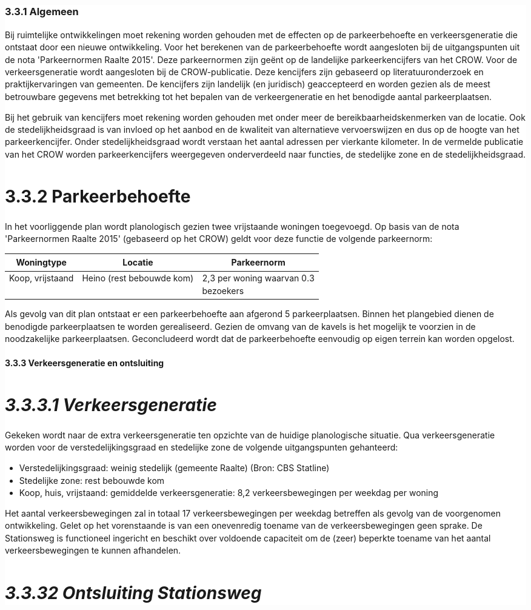 ### **3.3.1 Algemeen**

Bij ruimtelijke ontwikkelingen moet rekening worden gehouden met de effecten op de parkeerbehoefte en verkeersgeneratie die ontstaat door een nieuwe ontwikkeling. Voor het berekenen van de parkeerbehoefte wordt aangesloten bij de uitgangspunten uit de nota 'Parkeernormen Raalte 2015'. Deze parkeernormen zijn geënt op de landelijke parkeerkencijfers van het CROW. Voor de verkeersgeneratie wordt aangesloten bij de CROW-publicatie. Deze kencijfers zijn gebaseerd op literatuuronderzoek en praktijkervaringen van gemeenten. De kencijfers zijn landelijk (en juridisch) geaccepteerd en worden gezien als de meest betrouwbare gegevens met betrekking tot het bepalen van de verkeergeneratie en het benodigde aantal parkeerplaatsen.

Bij het gebruik van kencijfers moet rekening worden gehouden met onder meer de bereikbaarheidskenmerken van de locatie. Ook de stedelijkheidsgraad is van invloed op het aanbod en de kwaliteit van alternatieve vervoerswijzen en dus op de hoogte van het parkeerkencijfer. Onder stedelijkheidsgraad wordt verstaan het aantal adressen per vierkante kilometer. In de vermelde publicatie van het CROW worden parkeerkencijfers weergegeven onderverdeeld naar functies, de stedelijke zone en de stedelijkheidsgraad.

# **3.3.2 Parkeerbehoefte**

In het voorliggende plan wordt planologisch gezien twee vrijstaande woningen toegevoegd. Op basis van de nota 'Parkeernormen Raalte 2015' (gebaseerd op het CROW) geldt voor deze functie de volgende parkeernorm:

| Woningtype       | Locatie                   | Parkeernorm                             |
|------------------|---------------------------|-----------------------------------------|
| Koop, vrijstaand | Heino (rest bebouwde kom) | 2,3 per woning waarvan 0.3<br>bezoekers |

Als gevolg van dit plan ontstaat er een parkeerbehoefte aan afgerond 5 parkeerplaatsen. Binnen het plangebied dienen de benodigde parkeerplaatsen te worden gerealiseerd. Gezien de omvang van de kavels is het mogelijk te voorzien in de noodzakelijke parkeerplaatsen. Geconcludeerd wordt dat de parkeerbehoefte eenvoudig op eigen terrein kan worden opgelost.

#### **3.3.3 Verkeersgeneratie en ontsluiting**

# *3.3.3.1 Verkeersgeneratie*

Gekeken wordt naar de extra verkeersgeneratie ten opzichte van de huidige planologische situatie. Qua verkeersgeneratie worden voor de verstedelijkingsgraad en stedelijke zone de volgende uitgangspunten gehanteerd:

- Verstedelijkingsgraad: weinig stedelijk (gemeente Raalte) (Bron: CBS Statline)
- Stedelijke zone: rest bebouwde kom
- Koop, huis, vrijstaand: gemiddelde verkeersgeneratie: 8,2 verkeersbewegingen per weekdag per woning

Het aantal verkeersbewegingen zal in totaal 17 verkeersbewegingen per weekdag betreffen als gevolg van de voorgenomen ontwikkeling. Gelet op het vorenstaande is van een onevenredig toename van de verkeersbewegingen geen sprake. De Stationsweg is functioneel ingericht en beschikt over voldoende capaciteit om de (zeer) beperkte toename van het aantal verkeersbewegingen te kunnen afhandelen.

# *3.3.32 Ontsluiting Stationsweg*

